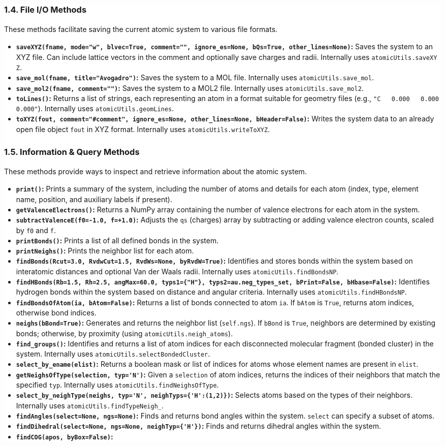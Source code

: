### 1.4. File I/O Methods

These methods facilitate saving the current atomic system to various file formats.

- **`saveXYZ(fname, mode="w", blvec=True, comment="", ignore_es=None, bQs=True, other_lines=None)`:**
    Saves the system to an XYZ file. Can include lattice vectors in the comment and optionally save charges and radii. Internally uses `atomicUtils.saveXYZ`.
- **`save_mol(fname, title="Avogadro")`:**
    Saves the system to a MOL file. Internally uses `atomicUtils.save_mol`.
- **`save_mol2(fname, comment="")`:**
    Saves the system to a MOL2 file. Internally uses `atomicUtils.save_mol2`.
- **`toLines()`:**
    Returns a list of strings, each representing an atom in a format suitable for geometry files (e.g., `"C   0.000   0.000   0.000"`). Internally uses `atomicUtils.geomLines`.
- **`toXYZ(fout, comment="#comment", ignore_es=None, other_lines=None, bHeader=False)`:**
    Writes the system data to an already open file object `fout` in XYZ format. Internally uses `atomicUtils.writeToXYZ`.

### 1.5. Information & Query Methods

These methods provide ways to inspect and retrieve information about the atomic system.

- **`print()`:**
    Prints a summary of the system, including the number of atoms and details for each atom (index, type, element name, position, and auxiliary labels if present).
- **`getValenceElectrons()`:**
    Returns a NumPy array containing the number of valence electrons for each atom in the system.
- **`subtractValenceE(f0=-1.0, f=+1.0)`:**
    Adjusts the `qs` (charges) array by subtracting or adding valence electron counts, scaled by `f0` and `f`.
- **`printBonds()`:**
    Prints a list of all defined bonds in the system.
- **`printNeighs()`:**
    Prints the neighbor list for each atom.
- **`findBonds(Rcut=3.0, RvdwCut=1.5, RvdWs=None, byRvdW=True)`:**
    Identifies and stores bonds within the system based on interatomic distances and optional Van der Waals radii. Internally uses `atomicUtils.findBondsNP`.
- **`findHBonds(Rb=1.5, Rh=2.5, angMax=60.0, typs1={"H"}, typs2=au.neg_types_set, bPrint=False, bHbase=False)`:**
    Identifies hydrogen bonds within the system based on distance and angular criteria. Internally uses `atomicUtils.findHBondsNP`.
- **`findBondsOfAtom(ia, bAtom=False)`:**
    Returns a list of bonds connected to atom `ia`. If `bAtom` is `True`, returns atom indices, otherwise bond indices.
- **`neighs(bBond=True)`:**
    Generates and returns the neighbor list (`self.ngs`). If `bBond` is `True`, neighbors are determined by existing bonds; otherwise, by proximity (using `atomicUtils.neigh_atoms`).
- **`find_groups()`:**
    Identifies and returns a list of atom indices for each disconnected molecular fragment (bonded cluster) in the system. Internally uses `atomicUtils.selectBondedCluster`.
- **`select_by_ename(elist)`:**
    Returns a boolean mask or list of indices for atoms whose element names are present in `elist`.
- **`getNeighsOfType(selection, typ='N')`:**
    Given a `selection` of atom indices, returns the indices of their neighbors that match the specified `typ`. Internally uses `atomicUtils.findNeighsOfType`.
- **`select_by_neighType(neighs, typ='N', neighTyps={'H':(1,2)})`:**
    Selects atoms based on the types of their neighbors. Internally uses `atomicUtils.findTypeNeigh_`.
- **`findAngles(select=None, ngs=None)`:**
    Finds and returns bond angles within the system. `select` can specify a subset of atoms.
- **`findDihedral(select=None, ngs=None, neighTyp={'H'})`:**
    Finds and returns dihedral angles within the system.
- **`findCOG(apos, byBox=False)`:**